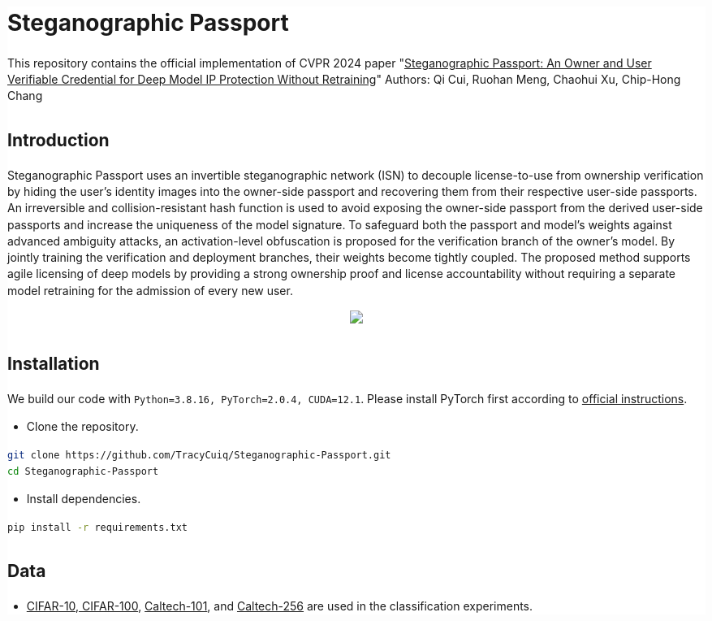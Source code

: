 # Steganographic Passport 

This repository contains the official implementation of CVPR 2024 paper "[Steganographic Passport: An Owner and User Verifiable Credential for Deep Model IP Protection Without Retraining](https://arxiv.org/pdf/2404.02889)"
Authors: Qi Cui, Ruohan Meng, Chaohui Xu, Chip-Hong Chang


## Introduction

Steganographic Passport uses an invertible steganographic network (ISN) to decouple license-to-use from ownership verification by hiding the user’s identity images into the owner-side passport and recovering them from their respective user-side passports. 
An irreversible and collision-resistant hash function is used to avoid exposing the owner-side passport from the derived user-side passports and increase the uniqueness of the model signature. To safeguard both the passport and model’s weights against advanced ambiguity attacks, an activation-level obfuscation is proposed for the verification branch of the owner’s model. 
By jointly training the verification and deployment branches, their weights become tightly coupled. The proposed method supports agile licensing of deep models by providing a strong ownership proof and license accountability without requiring a separate model retraining for the admission of every new user. 

<div align=center>
<img src='assets/illustration.png' width="60%">

</div>



## Installation

We build our code with `Python=3.8.16, PyTorch=2.0.4, CUDA=12.1`. Please install PyTorch first according to [official instructions](https://pytorch.org/get-started/previous-versions/).

- Clone the repository.

```sh
git clone https://github.com/TracyCuiq/Steganographic-Passport.git
cd Steganographic-Passport
```

- Install dependencies.

```sh
pip install -r requirements.txt
```


## Data

- [CIFAR-10, CIFAR-100](https://www.cs.toronto.edu/~kriz/cifar.html), [Caltech-101](https://data.caltech.edu/records/mzrjq-6wc02), and [Caltech-256](https://data.caltech.edu/records/nyy15-4j048) are used in the classification experiments.
